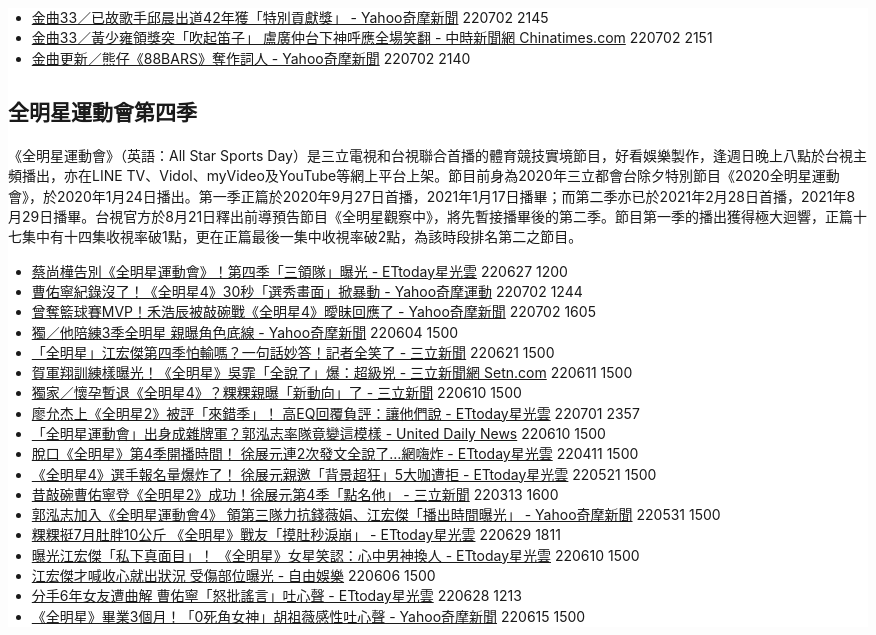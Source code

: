 - [金曲33／已故歌手邱晨出道42年獲「特別貢獻獎」 - Yahoo奇摩新聞](https://tw.news.yahoo.com/%E9%87%91%E6%9B%B233-%E7%8F%82%E6%8B%89%E7%90%AAmemento-mori-%E5%A5%AA%E6%9C%80%E4%BD%B3%E6%96%B0%E4%BA%BA-113029274.html "金曲33／已故歌手邱晨出道42年獲「特別貢獻獎」 - Yahoo奇摩新聞") 220702 2145
- [金曲33／黃少雍領獎突「吹起笛子」 盧廣仲台下神呼應全場笑翻 - 中時新聞網 Chinatimes.com](https://www.chinatimes.com/realtimenews/20220702003495-260404?ctrack=pc_main_rtime_p01 "金曲33／黃少雍領獎突「吹起笛子」 盧廣仲台下神呼應全場笑翻 - 中時新聞網 Chinatimes.com") 220702 2151
- [金曲更新／熊仔《88BARS》奪作詞人 - Yahoo奇摩新聞](https://tw.news.yahoo.com/%E9%87%91%E6%9B%B2%E6%9B%B4%E6%96%B0-%E5%85%89%E6%BC%A2%E9%A3%B2%E6%81%A8-%E7%8F%82%E6%8B%89%E7%90%AA%E5%A5%AA%E6%96%B0%E4%BA%BA-114535934.html "金曲更新／熊仔《88BARS》奪作詞人 - Yahoo奇摩新聞") 220702 2140

## 全明星運動會第四季

《全明星運動會》（英語：All Star Sports Day）是三立電視和台視聯合首播的體育競技實境節目，好看娛樂製作，逢週日晚上八點於台視主頻播出，亦在LINE TV、Vidol、myVideo及YouTube等網上平台上架。節目前身為2020年三立都會台除夕特別節目《2020全明星運動會》，於2020年1月24日播出。第一季正篇於2020年9月27日首播，2021年1月17日播畢；而第二季亦已於2021年2月28日首播，2021年8月29日播畢。台視官方於8月21日釋出前導預告節目《全明星觀察中》，將先暫接播畢後的第二季。節目第一季的播出獲得極大迴響，正篇十七集中有十四集收視率破1點，更在正篇最後一集中收視率破2點，為該時段排名第二之節目。
- [蔡尚樺告別《全明星運動會》！第四季「三領隊」曝光 - ETtoday星光雲](https://star.ettoday.net/news/2281503 "蔡尚樺告別《全明星運動會》！第四季「三領隊」曝光 - ETtoday星光雲") 220627 1200
- [曹佑寧紀錄沒了！《全明星4》30秒「選秀畫面」掀暴動 - Yahoo奇摩運動](https://tw.sports.yahoo.com/news/%E6%9B%B9%E4%BD%91%E5%AF%A7%E7%B4%80%E9%8C%84%E6%B2%92%E4%BA%86-%E5%85%A8%E6%98%8E%E6%98%9F4-30%E7%A7%92-%E9%81%B8%E7%A7%80%E7%95%AB%E9%9D%A2-%E6%8E%80%E6%9A%B4%E5%8B%95-043503298.html "曹佑寧紀錄沒了！《全明星4》30秒「選秀畫面」掀暴動 - Yahoo奇摩運動") 220702 1244
- [曾奪籃球賽MVP！禾浩辰被敲碗戰《全明星4》曖昧回應了 - Yahoo奇摩新聞](https://tw.news.yahoo.com/%E6%9B%BE%E5%A5%AA%E7%B1%83%E7%90%83%E8%B3%BDmvp-%E7%A6%BE%E6%B5%A9%E8%BE%B0%E8%A2%AB%E6%95%B2%E7%A2%97%E6%88%B0-%E5%85%A8%E6%98%8E%E6%98%9F4-%E6%9B%96%E6%98%A7%E5%9B%9E%E6%87%89%E4%BA%86-080503332.html "曾奪籃球賽MVP！禾浩辰被敲碗戰《全明星4》曖昧回應了 - Yahoo奇摩新聞") 220702 1605
- [獨／他陪練3季全明星 親曝角色底線 - Yahoo奇摩新聞](https://tw.news.yahoo.com/%E7%8D%A8-%E4%BB%96%E9%99%AA%E7%B7%B43%E5%AD%A3%E5%85%A8%E6%98%8E%E6%98%9F-%E8%A6%AA%E6%9B%9D%E8%A7%92%E8%89%B2%E5%BA%95%E7%B7%9A-081503678.html "獨／他陪練3季全明星 親曝角色底線 - Yahoo奇摩新聞") 220604 1500
- [「全明星」江宏傑第四季怕輸嗎？一句話妙答！記者全笑了 - 三立新聞](https://star.setn.com/news/1133982 "「全明星」江宏傑第四季怕輸嗎？一句話妙答！記者全笑了 - 三立新聞") 220621 1500
- [賀軍翔訓練樣曝光！《全明星》吳霏「全說了」爆：超級兇 - 三立新聞網 Setn.com](https://www.setn.com/News.aspx?NewsID=1129317 "賀軍翔訓練樣曝光！《全明星》吳霏「全說了」爆：超級兇 - 三立新聞網 Setn.com") 220611 1500
- [獨家／懷孕暫退《全明星4》？粿粿親曝「新動向」了 - 三立新聞](https://star.setn.com/news/1128732 "獨家／懷孕暫退《全明星4》？粿粿親曝「新動向」了 - 三立新聞") 220610 1500
- [廖允杰上《全明星2》被評「來錯季」！ 高EQ回覆負評：讓他們說 - ETtoday星光雲](https://star.ettoday.net/news/2285295 "廖允杰上《全明星2》被評「來錯季」！ 高EQ回覆負評：讓他們說 - ETtoday星光雲") 220701 2357
- [「全明星運動會」出身成雜牌軍？郭泓志率隊竟變這模樣 - United Daily News](https://stars.udn.com/star/story/10091/6379539 "「全明星運動會」出身成雜牌軍？郭泓志率隊竟變這模樣 - United Daily News") 220610 1500
- [脫口《全明星》第4季開播時間！ 徐展元連2次發文全說了…網嗨炸 - ETtoday星光雲](https://star.ettoday.net/news/2226795 "脫口《全明星》第4季開播時間！ 徐展元連2次發文全說了…網嗨炸 - ETtoday星光雲") 220411 1500
- [《全明星4》選手報名量爆炸了！ 徐展元親邀「背景超狂」5大咖遭拒 - ETtoday星光雲](https://star.ettoday.net/news/2256231 "《全明星4》選手報名量爆炸了！ 徐展元親邀「背景超狂」5大咖遭拒 - ETtoday星光雲") 220521 1500
- [昔敲碗曹佑寧登《全明星2》成功！徐展元第4季「點名他」 - 三立新聞](https://star.setn.com/news/1084171 "昔敲碗曹佑寧登《全明星2》成功！徐展元第4季「點名他」 - 三立新聞") 220313 1600
- [郭泓志加入《全明星運動會4》 領第三隊力抗錢薇娟、江宏傑「播出時間曝光」 - Yahoo奇摩新聞](https://tw.news.yahoo.com/%E9%83%AD%E6%B3%93%E5%BF%97%E5%8A%A0%E5%85%A5%E3%80%8A%E5%85%A8%E6%98%8E%E6%98%9F%E9%81%8B%E5%8B%95%E6%9C%83-4-%E3%80%8B-%E9%A0%98%E7%AC%AC%E4%B8%89%E9%9A%8A%E5%8A%9B%E6%8A%97%E9%8C%A2%E8%96%87%E5%A8%9F%E3%80%81%E6%B1%9F%E5%AE%8F%E5%82%91%E3%80%8C%E6%92%AD%E5%87%BA%E6%99%82%E9%96%93%E6%9B%9D%E5%85%89%E3%80%8D-132713057.html "郭泓志加入《全明星運動會4》 領第三隊力抗錢薇娟、江宏傑「播出時間曝光」 - Yahoo奇摩新聞") 220531 1500
- [粿粿挺7月肚胖10公斤 《全明星》戰友「摸肚秒淚崩」 - ETtoday星光雲](https://star.ettoday.net/news/2283534 "粿粿挺7月肚胖10公斤 《全明星》戰友「摸肚秒淚崩」 - ETtoday星光雲") 220629 1811
- [曝光江宏傑「私下真面目」！ 《全明星》女星笑認：心中男神換人 - ETtoday星光雲](https://star.ettoday.net/news/2269758 "曝光江宏傑「私下真面目」！ 《全明星》女星笑認：心中男神換人 - ETtoday星光雲") 220610 1500
- [江宏傑才喊收心就出狀況 受傷部位曝光 - 自由娛樂](https://ent.ltn.com.tw/news/breakingnews/3951510 "江宏傑才喊收心就出狀況 受傷部位曝光 - 自由娛樂") 220606 1500
- [分手6年女友遭曲解 曹佑寧「怒批謠言」吐心聲 - ETtoday星光雲](https://star.ettoday.net/news/2282376 "分手6年女友遭曲解 曹佑寧「怒批謠言」吐心聲 - ETtoday星光雲") 220628 1213
- [《全明星》畢業3個月！「0死角女神」胡祖薇感性吐心聲 - Yahoo奇摩新聞](https://tw.news.yahoo.com/%E5%85%A8%E6%98%8E%E6%98%9F-%E7%95%A2%E6%A5%AD3%E5%80%8B%E6%9C%88-0%E6%AD%BB%E8%A7%92%E5%A5%B3%E7%A5%9E-%E8%83%A1%E7%A5%96%E8%96%87%E6%84%9F%E6%80%A7%E5%90%90%E5%BF%83%E8%81%B2-064005962.html "《全明星》畢業3個月！「0死角女神」胡祖薇感性吐心聲 - Yahoo奇摩新聞") 220615 1500